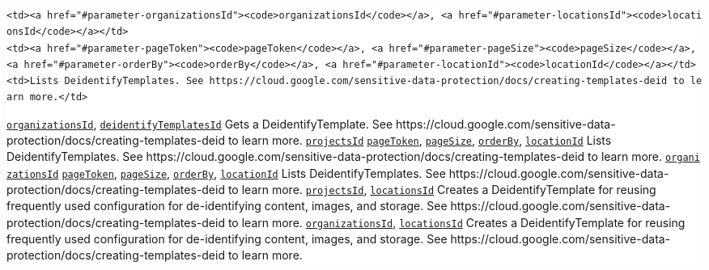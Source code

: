     <td><a href="#parameter-organizationsId"><code>organizationsId</code></a>, <a href="#parameter-locationsId"><code>locationsId</code></a></td>
    <td><a href="#parameter-pageToken"><code>pageToken</code></a>, <a href="#parameter-pageSize"><code>pageSize</code></a>, <a href="#parameter-orderBy"><code>orderBy</code></a>, <a href="#parameter-locationId"><code>locationId</code></a></td>
    <td>Lists DeidentifyTemplates. See https://cloud.google.com/sensitive-data-protection/docs/creating-templates-deid to learn more.</td>
</tr>
<tr>
    <td><a href="#organizations_deidentify_templates_get"><CopyableCode code="organizations_deidentify_templates_get" /></a></td>
    <td><CopyableCode code="select" /></td>
    <td><a href="#parameter-organizationsId"><code>organizationsId</code></a>, <a href="#parameter-deidentifyTemplatesId"><code>deidentifyTemplatesId</code></a></td>
    <td></td>
    <td>Gets a DeidentifyTemplate. See https://cloud.google.com/sensitive-data-protection/docs/creating-templates-deid to learn more.</td>
</tr>
<tr>
    <td><a href="#projects_deidentify_templates_list"><CopyableCode code="projects_deidentify_templates_list" /></a></td>
    <td><CopyableCode code="select" /></td>
    <td><a href="#parameter-projectsId"><code>projectsId</code></a></td>
    <td><a href="#parameter-pageToken"><code>pageToken</code></a>, <a href="#parameter-pageSize"><code>pageSize</code></a>, <a href="#parameter-orderBy"><code>orderBy</code></a>, <a href="#parameter-locationId"><code>locationId</code></a></td>
    <td>Lists DeidentifyTemplates. See https://cloud.google.com/sensitive-data-protection/docs/creating-templates-deid to learn more.</td>
</tr>
<tr>
    <td><a href="#organizations_deidentify_templates_list"><CopyableCode code="organizations_deidentify_templates_list" /></a></td>
    <td><CopyableCode code="select" /></td>
    <td><a href="#parameter-organizationsId"><code>organizationsId</code></a></td>
    <td><a href="#parameter-pageToken"><code>pageToken</code></a>, <a href="#parameter-pageSize"><code>pageSize</code></a>, <a href="#parameter-orderBy"><code>orderBy</code></a>, <a href="#parameter-locationId"><code>locationId</code></a></td>
    <td>Lists DeidentifyTemplates. See https://cloud.google.com/sensitive-data-protection/docs/creating-templates-deid to learn more.</td>
</tr>
<tr>
    <td><a href="#projects_locations_deidentify_templates_create"><CopyableCode code="projects_locations_deidentify_templates_create" /></a></td>
    <td><CopyableCode code="insert" /></td>
    <td><a href="#parameter-projectsId"><code>projectsId</code></a>, <a href="#parameter-locationsId"><code>locationsId</code></a></td>
    <td></td>
    <td>Creates a DeidentifyTemplate for reusing frequently used configuration for de-identifying content, images, and storage. See https://cloud.google.com/sensitive-data-protection/docs/creating-templates-deid to learn more.</td>
</tr>
<tr>
    <td><a href="#organizations_locations_deidentify_templates_create"><CopyableCode code="organizations_locations_deidentify_templates_create" /></a></td>
    <td><CopyableCode code="insert" /></td>
    <td><a href="#parameter-organizationsId"><code>organizationsId</code></a>, <a href="#parameter-locationsId"><code>locationsId</code></a></td>
    <td></td>
    <td>Creates a DeidentifyTemplate for reusing frequently used configuration for de-identifying content, images, and storage. See https://cloud.google.com/sensitive-data-protection/docs/creating-templates-deid to learn more.</td>
</tr>
<tr>